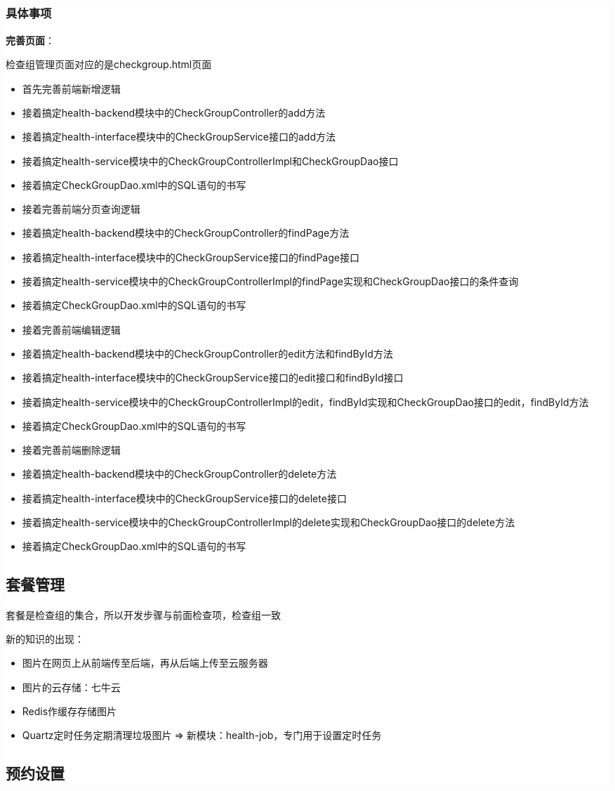 



### 具体事项

**完善页面**：

检查组管理页面对应的是checkgroup.html页面



* 首先完善前端新增逻辑
* 接着搞定health-backend模块中的CheckGroupController的add方法
* 接着搞定health-interface模块中的CheckGroupService接口的add方法
* 接着搞定health-service模块中的CheckGroupControllerImpl和CheckGroupDao接口
* 接着搞定CheckGroupDao.xml中的SQL语句的书写



* 接着完善前端分页查询逻辑
* 接着搞定health-backend模块中的CheckGroupController的findPage方法
* 接着搞定health-interface模块中的CheckGroupService接口的findPage接口
* 接着搞定health-service模块中的CheckGroupControllerImpl的findPage实现和CheckGroupDao接口的条件查询
* 接着搞定CheckGroupDao.xml中的SQL语句的书写



* 接着完善前端编辑逻辑
* 接着搞定health-backend模块中的CheckGroupController的edit方法和findById方法
* 接着搞定health-interface模块中的CheckGroupService接口的edit接口和findById接口
* 接着搞定health-service模块中的CheckGroupControllerImpl的edit，findById实现和CheckGroupDao接口的edit，findById方法
* 接着搞定CheckGroupDao.xml中的SQL语句的书写



* 接着完善前端删除逻辑
* 接着搞定health-backend模块中的CheckGroupController的delete方法
* 接着搞定health-interface模块中的CheckGroupService接口的delete接口
* 接着搞定health-service模块中的CheckGroupControllerImpl的delete实现和CheckGroupDao接口的delete方法
* 接着搞定CheckGroupDao.xml中的SQL语句的书写





## 套餐管理

套餐是检查组的集合，所以开发步骤与前面检查项，检查组一致

新的知识的出现：

* 图片在网页上从前端传至后端，再从后端上传至云服务器

* 图片的云存储：七牛云
* Redis作缓存存储图片
* Quartz定时任务定期清理垃圾图片 => 新模块：health-job，专门用于设置定时任务





## 预约设置
